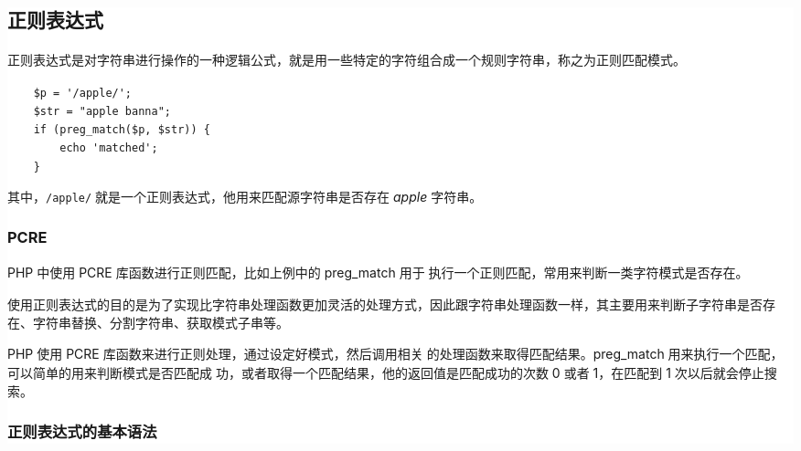 
 
## 正则表达式

正则表达式是对字符串进行操作的一种逻辑公式，就是用一些特定的字符组合成一个规则字符串，称之为正则匹配模式。

```
    $p = '/apple/';
    $str = "apple banna";
    if (preg_match($p, $str)) {
    	echo 'matched';
    }
```

其中，`/apple/` 就是一个正则表达式，他用来匹配源字符串是否存在 *apple* 字符串。

### PCRE

PHP 中使用 PCRE 库函数进行正则匹配，比如上例中的 preg_match 用于 执行一个正则匹配，常用来判断一类字符模式是否存在。

使用正则表达式的目的是为了实现比字符串处理函数更加灵活的处理方式，因此跟字符串处理函数一样，其主要用来判断子字符串是否存在、字符串替换、分割字符串、获取模式子串等。

PHP 使用 PCRE 库函数来进行正则处理，通过设定好模式，然后调用相关 的处理函数来取得匹配结果。preg_match 用来执行一个匹配，可以简单的用来判断模式是否匹配成 功，或者取得一个匹配结果，他的返回值是匹配成功的次数 0 或者 1，在匹配到 1 次以后就会停止搜索。


### 正则表达式的基本语法

